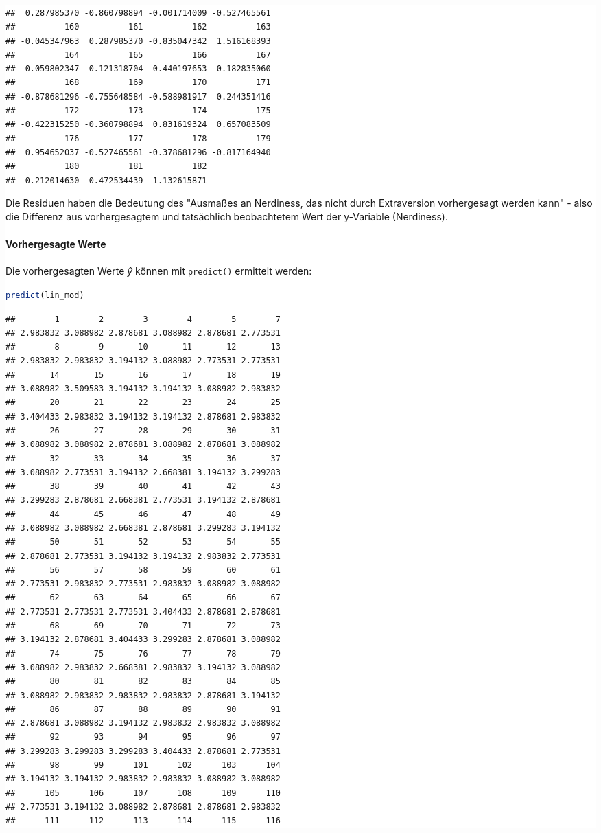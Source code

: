 ```
##  0.287985370 -0.860798894 -0.001714009 -0.527465561 
##          160          161          162          163 
## -0.045347963  0.287985370 -0.835047342  1.516168393 
##          164          165          166          167 
##  0.059802347  0.121318704 -0.440197653  0.182835060 
##          168          169          170          171 
## -0.878681296 -0.755648584 -0.588981917  0.244351416 
##          172          173          174          175 
## -0.422315250 -0.360798894  0.831619324  0.657083509 
##          176          177          178          179 
##  0.954652037 -0.527465561 -0.378681296 -0.817164940 
##          180          181          182 
## -0.212014630  0.472534439 -1.132615871
```

Die Residuen haben die Bedeutung des "Ausmaßes an Nerdiness, das nicht durch Extraversion vorhergesagt werden kann" - also die Differenz aus vorhergesagtem und tatsächlich beobachtetem Wert der y-Variable (Nerdiness).

#### Vorhergesagte Werte

Die vorhergesagten Werte $\hat{y}$ können mit `predict()` ermittelt werden:


```r
predict(lin_mod)
```

```
##        1        2        3        4        5        7 
## 2.983832 3.088982 2.878681 3.088982 2.878681 2.773531 
##        8        9       10       11       12       13 
## 2.983832 2.983832 3.194132 3.088982 2.773531 2.773531 
##       14       15       16       17       18       19 
## 3.088982 3.509583 3.194132 3.194132 3.088982 2.983832 
##       20       21       22       23       24       25 
## 3.404433 2.983832 3.194132 3.194132 2.878681 2.983832 
##       26       27       28       29       30       31 
## 3.088982 3.088982 2.878681 3.088982 2.878681 3.088982 
##       32       33       34       35       36       37 
## 3.088982 2.773531 3.194132 2.668381 3.194132 3.299283 
##       38       39       40       41       42       43 
## 3.299283 2.878681 2.668381 2.773531 3.194132 2.878681 
##       44       45       46       47       48       49 
## 3.088982 3.088982 2.668381 2.878681 3.299283 3.194132 
##       50       51       52       53       54       55 
## 2.878681 2.773531 3.194132 3.194132 2.983832 2.773531 
##       56       57       58       59       60       61 
## 2.773531 2.983832 2.773531 2.983832 3.088982 3.088982 
##       62       63       64       65       66       67 
## 2.773531 2.773531 2.773531 3.404433 2.878681 2.878681 
##       68       69       70       71       72       73 
## 3.194132 2.878681 3.404433 3.299283 2.878681 3.088982 
##       74       75       76       77       78       79 
## 3.088982 2.983832 2.668381 2.983832 3.194132 3.088982 
##       80       81       82       83       84       85 
## 3.088982 2.983832 2.983832 2.983832 2.878681 3.194132 
##       86       87       88       89       90       91 
## 2.878681 3.088982 3.194132 2.983832 2.983832 3.088982 
##       92       93       94       95       96       97 
## 3.299283 3.299283 3.299283 3.404433 2.878681 2.773531 
##       98       99      101      102      103      104 
## 3.194132 3.194132 2.983832 2.983832 3.088982 3.088982 
##      105      106      107      108      109      110 
## 2.773531 3.194132 3.088982 2.878681 2.878681 2.983832 
##      111      112      113      114      115      116 
```